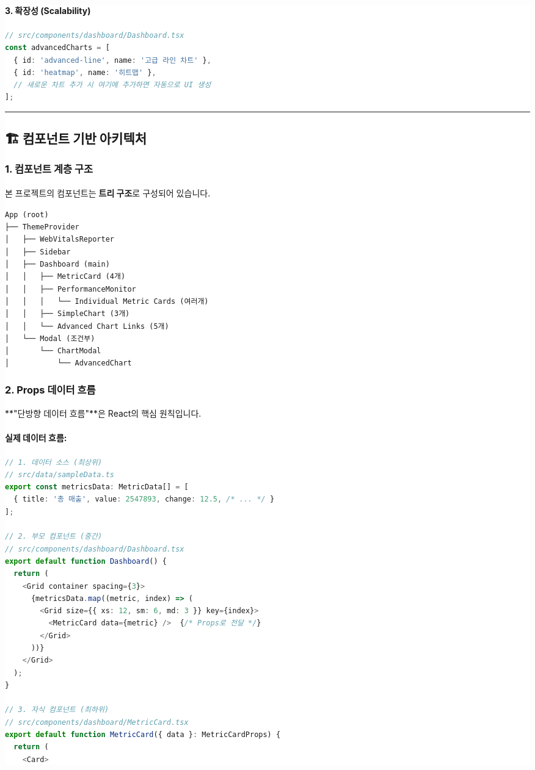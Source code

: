 #### 3. 확장성 (Scalability)
```typescript
// src/components/dashboard/Dashboard.tsx
const advancedCharts = [
  { id: 'advanced-line', name: '고급 라인 차트' },
  { id: 'heatmap', name: '히트맵' },
  // 새로운 차트 추가 시 여기에 추가하면 자동으로 UI 생성
];
```

---

## 🏗️ 컴포넌트 기반 아키텍처

### 1. 컴포넌트 계층 구조

본 프로젝트의 컴포넌트는 **트리 구조**로 구성되어 있습니다.

```
App (root)
├── ThemeProvider
│   ├── WebVitalsReporter
│   ├── Sidebar
│   ├── Dashboard (main)
│   │   ├── MetricCard (4개)
│   │   ├── PerformanceMonitor
│   │   │   └── Individual Metric Cards (여러개)
│   │   ├── SimpleChart (3개)
│   │   └── Advanced Chart Links (5개)
│   └── Modal (조건부)
│       └── ChartModal
│           └── AdvancedChart
```

### 2. Props 데이터 흐름

**"단방향 데이터 흐름"**은 React의 핵심 원칙입니다.

#### 실제 데이터 흐름:
```typescript
// 1. 데이터 소스 (최상위)
// src/data/sampleData.ts
export const metricsData: MetricData[] = [
  { title: '총 매출', value: 2547893, change: 12.5, /* ... */ }
];

// 2. 부모 컴포넌트 (중간)
// src/components/dashboard/Dashboard.tsx
export default function Dashboard() {
  return (
    <Grid container spacing={3}>
      {metricsData.map((metric, index) => (
        <Grid size={{ xs: 12, sm: 6, md: 3 }} key={index}>
          <MetricCard data={metric} />  {/* Props로 전달 */}
        </Grid>
      ))}
    </Grid>
  );
}

// 3. 자식 컴포넌트 (최하위)
// src/components/dashboard/MetricCard.tsx
export default function MetricCard({ data }: MetricCardProps) {
  return (
    <Card>
```